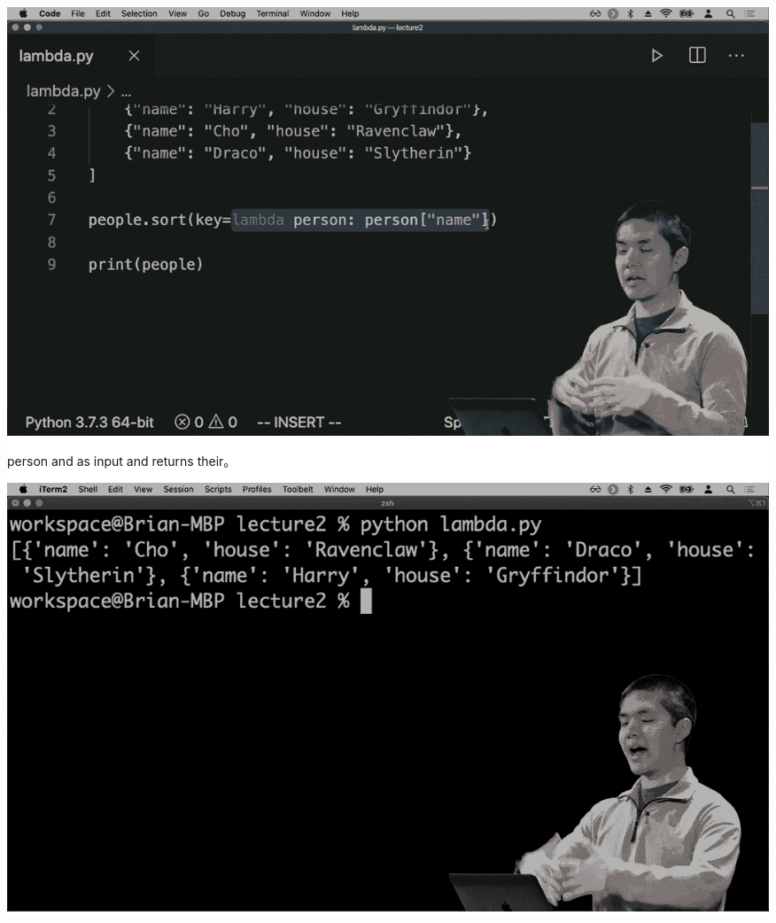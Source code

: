 ![](img/84f93f161fd860c9cc985c69f11fc8e7_37.png)

person and as input and returns their。

![](img/84f93f161fd860c9cc985c69f11fc8e7_39.png)

